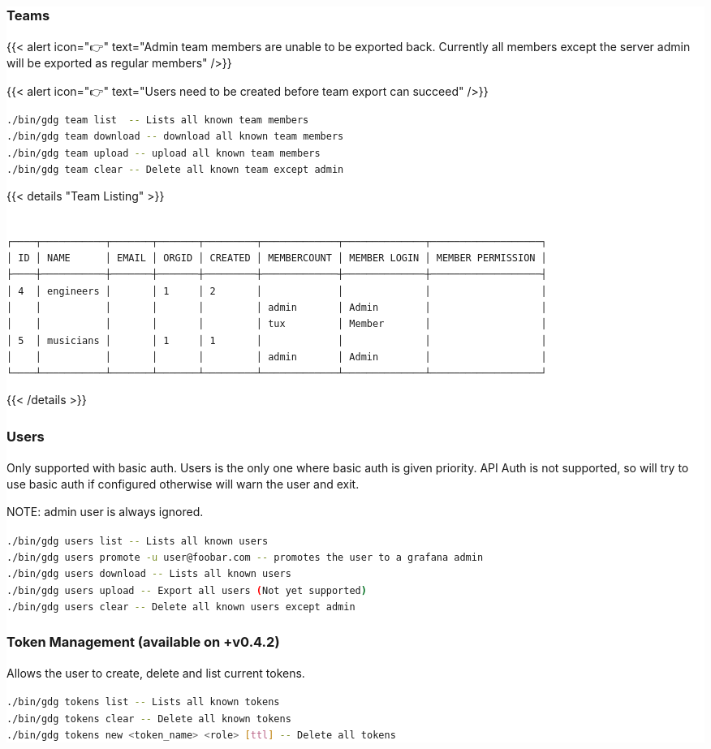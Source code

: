 ### Teams

{{< alert icon="👉" text="Admin team members are unable to be exported back.  Currently all members except the server admin will be exported as regular members" />}}

{{< alert icon="👉" text="Users need to be created before team export can succeed" />}}

```sh
./bin/gdg team list  -- Lists all known team members
./bin/gdg team download -- download all known team members
./bin/gdg team upload -- upload all known team members
./bin/gdg team clear -- Delete all known team except admin
```

{{< details "Team Listing" >}}
```

┌────┬───────────┬───────┬───────┬─────────┬─────────────┬──────────────┬───────────────────┐
│ ID │ NAME      │ EMAIL │ ORGID │ CREATED │ MEMBERCOUNT │ MEMBER LOGIN │ MEMBER PERMISSION │
├────┼───────────┼───────┼───────┼─────────┼─────────────┼──────────────┼───────────────────┤
│ 4  │ engineers │       │ 1     │ 2       │             │              │                   │
│    │           │       │       │         │ admin       │ Admin        │                   │
│    │           │       │       │         │ tux         │ Member       │                   │
│ 5  │ musicians │       │ 1     │ 1       │             │              │                   │
│    │           │       │       │         │ admin       │ Admin        │                   │
└────┴───────────┴───────┴───────┴─────────┴─────────────┴──────────────┴───────────────────┘

```
{{< /details >}}


### Users

Only supported with basic auth.  Users is the only one where basic auth is given priority.  API Auth is not supported, so will try to use basic auth if configured otherwise will warn the user and exit.

NOTE: admin user is always ignored.

```sh
./bin/gdg users list -- Lists all known users
./bin/gdg users promote -u user@foobar.com -- promotes the user to a grafana admin
./bin/gdg users download -- Lists all known users
./bin/gdg users upload -- Export all users (Not yet supported)
./bin/gdg users clear -- Delete all known users except admin
```
### Token Management (available on +v0.4.2)

Allows the user to create, delete and list current tokens.

```sh
./bin/gdg tokens list -- Lists all known tokens
./bin/gdg tokens clear -- Delete all known tokens
./bin/gdg tokens new <token_name> <role> [ttl] -- Delete all tokens
```
